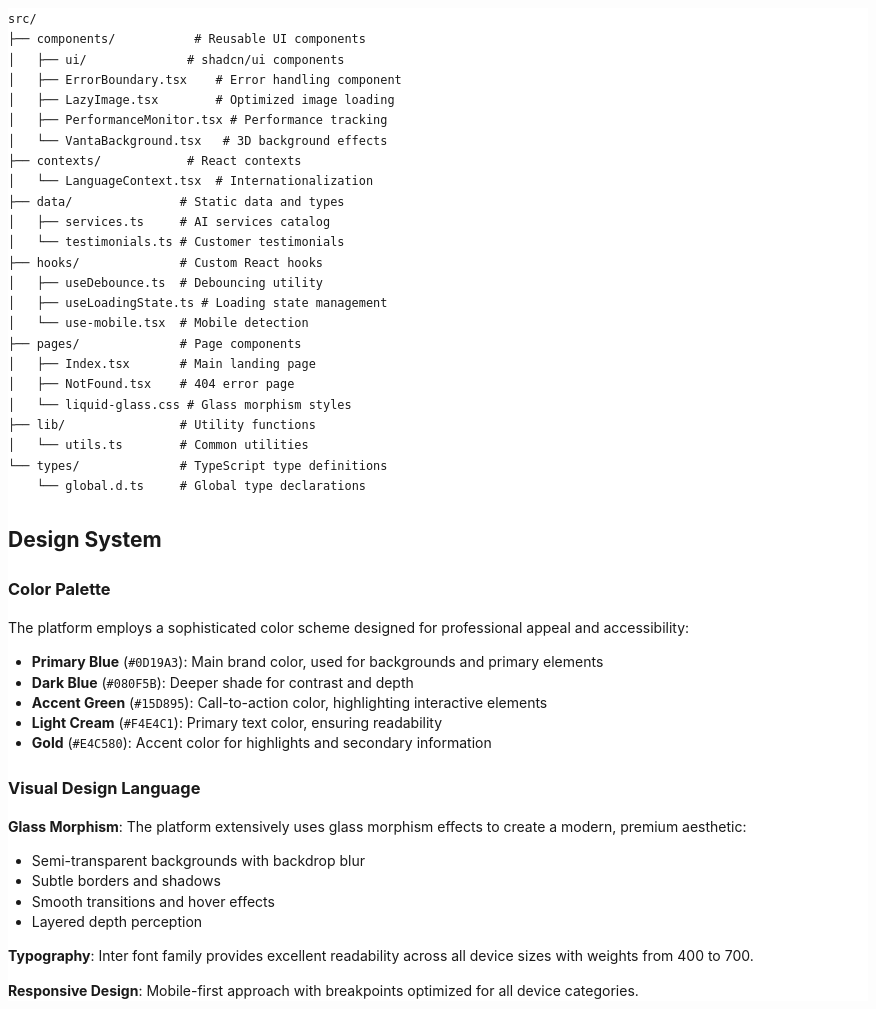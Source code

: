 ```
src/
├── components/           # Reusable UI components
│   ├── ui/              # shadcn/ui components
│   ├── ErrorBoundary.tsx    # Error handling component
│   ├── LazyImage.tsx        # Optimized image loading
│   ├── PerformanceMonitor.tsx # Performance tracking
│   └── VantaBackground.tsx   # 3D background effects
├── contexts/            # React contexts
│   └── LanguageContext.tsx  # Internationalization
├── data/               # Static data and types
│   ├── services.ts     # AI services catalog
│   └── testimonials.ts # Customer testimonials
├── hooks/              # Custom React hooks
│   ├── useDebounce.ts  # Debouncing utility
│   ├── useLoadingState.ts # Loading state management
│   └── use-mobile.tsx  # Mobile detection
├── pages/              # Page components
│   ├── Index.tsx       # Main landing page
│   ├── NotFound.tsx    # 404 error page
│   └── liquid-glass.css # Glass morphism styles
├── lib/                # Utility functions
│   └── utils.ts        # Common utilities
└── types/              # TypeScript type definitions
    └── global.d.ts     # Global type declarations
```

## Design System

### Color Palette

The platform employs a sophisticated color scheme designed for professional appeal and accessibility:

- **Primary Blue** (`#0D19A3`): Main brand color, used for backgrounds and primary elements
- **Dark Blue** (`#080F5B`): Deeper shade for contrast and depth
- **Accent Green** (`#15D895`): Call-to-action color, highlighting interactive elements
- **Light Cream** (`#F4E4C1`): Primary text color, ensuring readability
- **Gold** (`#E4C580`): Accent color for highlights and secondary information

### Visual Design Language

**Glass Morphism**: The platform extensively uses glass morphism effects to create a modern, premium aesthetic:
- Semi-transparent backgrounds with backdrop blur
- Subtle borders and shadows
- Smooth transitions and hover effects
- Layered depth perception

**Typography**: Inter font family provides excellent readability across all device sizes with weights from 400 to 700.

**Responsive Design**: Mobile-first approach with breakpoints optimized for all device categories.
